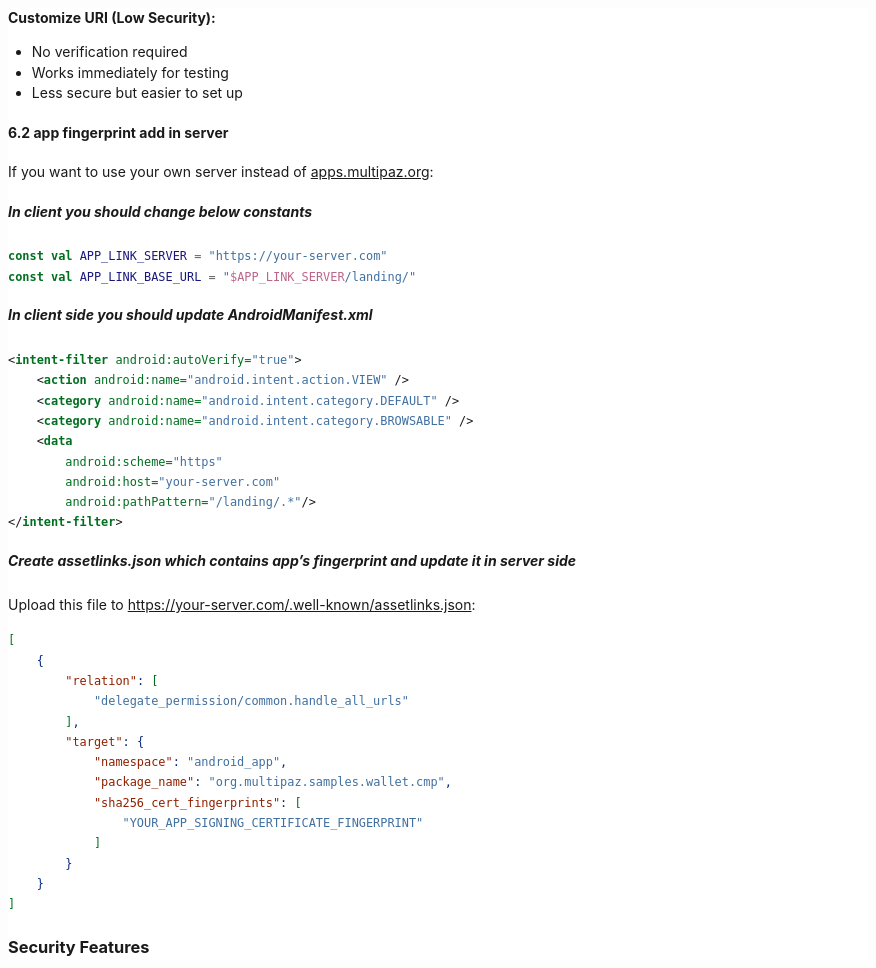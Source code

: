 **Customize URI (Low Security):**

* No verification required  
* Works immediately for testing  
* Less secure but easier to set up

#### **6.2 app fingerprint add in server**

If you want to use your own server instead of [apps.multipaz.org](http://apps.multipaz.org):

##### **In client you should change below constants** 

```kotlin
const val APP_LINK_SERVER = "https://your-server.com"  
const val APP_LINK_BASE_URL = "$APP_LINK_SERVER/landing/"
```

##### **In client side you should update AndroidManifest.xml**

```xml
<intent-filter android:autoVerify="true">  
    <action android:name="android.intent.action.VIEW" />  
    <category android:name="android.intent.category.DEFAULT" />  
    <category android:name="android.intent.category.BROWSABLE" />  
    <data  
        android:scheme="https"  
        android:host="your-server.com"  
        android:pathPattern="/landing/.*"/>  
</intent-filter>
```

##### **Create assetlinks.json which contains app’s fingerprint and update it in server side**

Upload this file to https://your-server.com/.well-known/assetlinks.json:

```json
[  
    {  
        "relation": [  
            "delegate_permission/common.handle_all_urls"  
        ],  
        "target": {  
            "namespace": "android_app",  
            "package_name": "org.multipaz.samples.wallet.cmp",  
            "sha256_cert_fingerprints": [  
                "YOUR_APP_SIGNING_CERTIFICATE_FINGERPRINT"  
            ]  
        }  
    }  
]
```

### **Security Features**
